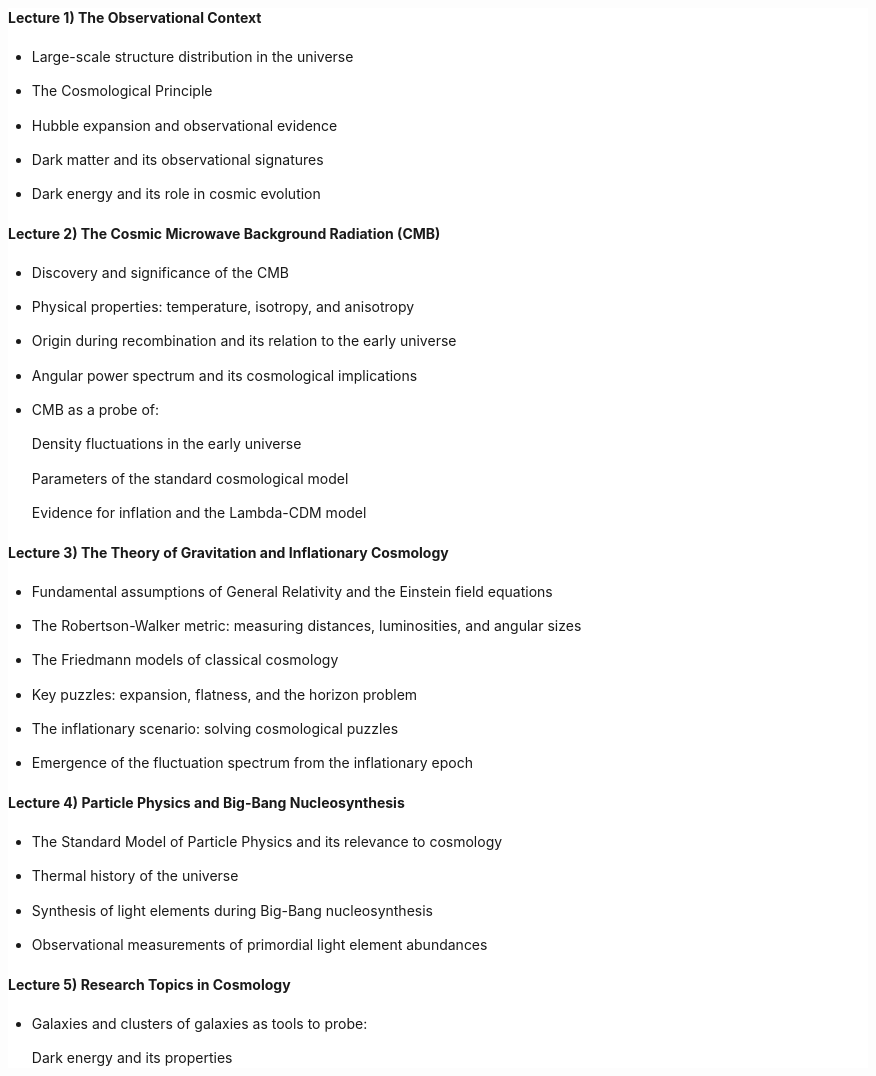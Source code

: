 #### Lecture 1) The Observational Context

- Large-scale structure distribution in the universe

- The Cosmological Principle

- Hubble expansion and observational evidence

- Dark matter and its observational signatures

- Dark energy and its role in cosmic evolution

#### Lecture 2) The Cosmic Microwave Background Radiation (CMB)

- Discovery and significance of the CMB

- Physical properties: temperature, isotropy, and anisotropy

- Origin during recombination and its relation to the early universe

- Angular power spectrum and its cosmological implications
  
- CMB as a probe of:

  Density fluctuations in the early universe

  Parameters of the standard cosmological model

  Evidence for inflation and the Lambda-CDM model

#### Lecture 3) The Theory of Gravitation and Inflationary Cosmology

- Fundamental assumptions of General Relativity and the Einstein field equations
  
- The Robertson-Walker metric: measuring distances, luminosities, and angular sizes
  
- The Friedmann models of classical cosmology
  
- Key puzzles: expansion, flatness, and the horizon problem
  
- The inflationary scenario: solving cosmological puzzles
  
- Emergence of the fluctuation spectrum from the inflationary epoch

#### Lecture 4) Particle Physics and Big-Bang Nucleosynthesis

- The Standard Model of Particle Physics and its relevance to cosmology
  
- Thermal history of the universe
  
- Synthesis of light elements during Big-Bang nucleosynthesis
  
- Observational measurements of primordial light element abundances

#### Lecture 5) Research Topics in Cosmology

- Galaxies and clusters of galaxies as tools to probe:

  Dark energy and its properties
